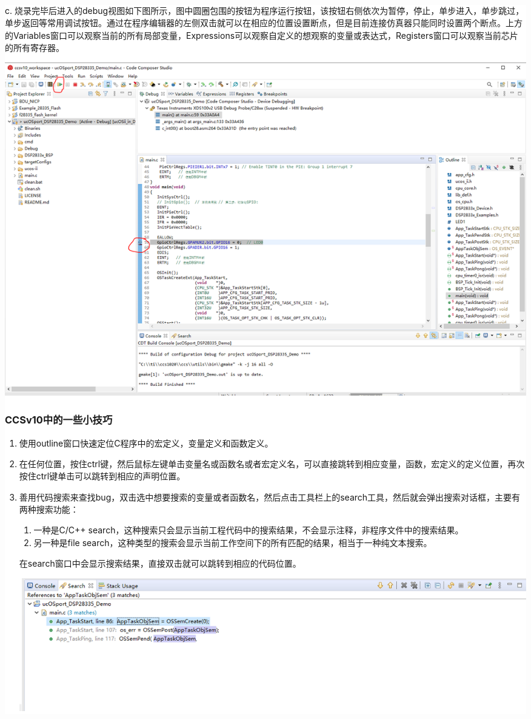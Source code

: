    c. 烧录完毕后进入的debug视图如下图所示，图中圆圈包围的按钮为程序运行按钮，该按钮右侧依次为暂停，停止，单步进入，单步跳过，单步返回等常用调试按钮。通过在程序编辑器的左侧双击就可以在相应的位置设置断点，但是目前连接仿真器只能同时设置两个断点。上方的Variables窗口可以观察当前的所有局部变量，Expressions可以观察自定义的想观察的变量或表达式，Registers窗口可以观察当前芯片的所有寄存器。

   ![image-20210201151737888](CCS10.2安装和使用说明.assets/image-20210201151737888.png)
   

### CCSv10中的一些小技巧

1. 使用outline窗口快速定位C程序中的宏定义，变量定义和函数定义。

2. 在任何位置，按住ctrl键，然后鼠标左键单击变量名或函数名或者宏定义名，可以直接跳转到相应变量，函数，宏定义的定义位置，再次按住ctrl键单击可以跳转到相应的声明位置。

3. 善用代码搜索来查找bug，双击选中想要搜索的变量或者函数名，然后点击工具栏上的search工具，然后就会弹出搜索对话框，主要有两种搜索功能：

   1. 一种是C/C++ search，这种搜索只会显示当前工程代码中的搜索结果，不会显示注释，非程序文件中的搜索结果。
   2. 另一种是file search，这种类型的搜索会显示当前工作空间下的所有匹配的结果，相当于一种纯文本搜索。

   在search窗口中会显示搜索结果，直接双击就可以跳转到相应的代码位置。

   ![image-20210201153030676](CCS10.2安装和使用说明.assets/image-20210201153030676.png)
